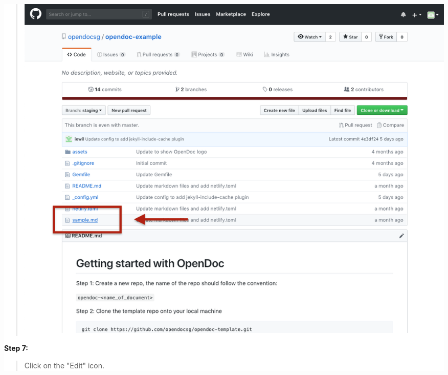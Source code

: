> ![](/images/edit-document/step-6-select-file-to-edit.png)

**Step 7:** 

> Click on the "Edit" icon.
